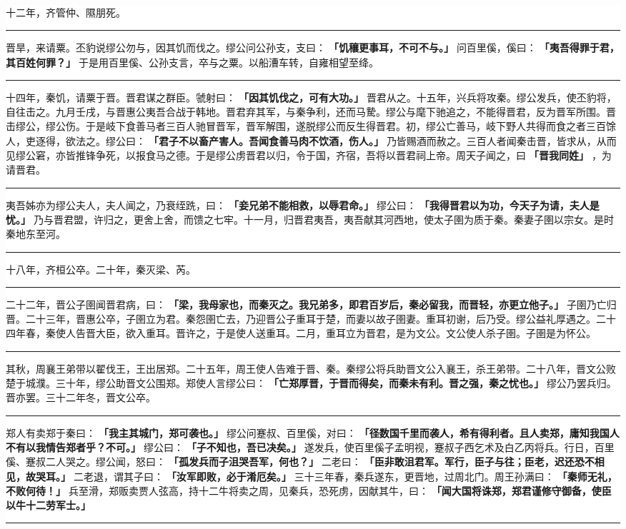 
![](assets/audios/005/24.mp3)

十二年，齐管仲、隰朋死。

---

![](assets/audios/005/25.mp3)

晋旱，来请粟。丕豹说缪公勿与，因其饥而伐之。缪公问公孙支，支曰： __「饥穰更事耳，不可不与。」__ 问百里傒，傒曰： __「夷吾得罪于君，其百姓何罪？」__ 于是用百里傒、公孙支言，卒与之粟。以船漕车转，自雍相望至绛。

---

![](assets/audios/005/26.mp3)

十四年，秦饥，请粟于晋。晋君谋之群臣。虢射曰： __「因其饥伐之，可有大功。」__ 晋君从之。十五年，兴兵将攻秦。缪公发兵，使丕豹将，自往击之。九月壬戌，与晋惠公夷吾合战于韩地。晋君弃其军，与秦争利，还而马騺。缪公与麾下驰追之，不能得晋君，反为晋军所围。晋击缪公，缪公伤。于是岐下食善马者三百人驰冒晋军，晋军解围，遂脱缪公而反生得晋君。初，缪公亡善马，岐下野人共得而食之者三百馀人，吏逐得，欲法之。缪公曰： __「君子不以畜产害人。吾闻食善马肉不饮酒，伤人。」__ 乃皆赐酒而赦之。三百人者闻秦击晋，皆求从，从而见缪公窘，亦皆推锋争死，以报食马之德。于是缪公虏晋君以归，令于国，齐宿，吾将以晋君祠上帝。周天子闻之，曰 __「晋我同姓」__ ，为请晋君。

---

![](assets/audios/005/27.mp3)

夷吾姊亦为缪公夫人，夫人闻之，乃衰绖跣，曰： __「妾兄弟不能相救，以辱君命。」__ 缪公曰： __「我得晋君以为功，今天子为请，夫人是忧。」__ 乃与晋君盟，许归之，更舍上舍，而馈之七牢。十一月，归晋君夷吾，夷吾献其河西地，使太子圉为质于秦。秦妻子圉以宗女。是时秦地东至河。

---

![](assets/audios/005/28.mp3)

十八年，齐桓公卒。二十年，秦灭梁、芮。

---

![](assets/audios/005/29.mp3)

二十二年，晋公子圉闻晋君病，曰： __「梁，我母家也，而秦灭之。我兄弟多，即君百岁后，秦必留我，而晋轻，亦更立他子。」__ 子圉乃亡归晋。二十三年，晋惠公卒，子圉立为君。秦怨圉亡去，乃迎晋公子重耳于楚，而妻以故子圉妻。重耳初谢，后乃受。缪公益礼厚遇之。二十四年春，秦使人告晋大臣，欲入重耳。晋许之，于是使人送重耳。二月，重耳立为晋君，是为文公。文公使人杀子圉。子圉是为怀公。

---

![](assets/audios/005/30.mp3)

其秋，周襄王弟带以翟伐王，王出居郑。二十五年，周王使人告难于晋、秦。秦缪公将兵助晋文公入襄王，杀王弟带。二十八年，晋文公败楚于城濮。三十年，缪公助晋文公围郑。郑使人言缪公曰： __「亡郑厚晋，于晋而得矣，而秦未有利。晋之强，秦之忧也。」__ 缪公乃罢兵归。晋亦罢。三十二年冬，晋文公卒。

---

![](assets/audios/005/31.mp3)

郑人有卖郑于秦曰： __「我主其城门，郑可袭也。」__ 缪公问蹇叔、百里傒，对曰： __「径数国千里而袭人，希有得利者。且人卖郑，庸知我国人不有以我情告郑者乎？不可。」__ 缪公曰： __「子不知也，吾已决矣。」__ 遂发兵，使百里傒子孟明视，蹇叔子西乞术及白乙丙将兵。行日，百里傒、蹇叔二人哭之。缪公闻，怒曰： __「孤发兵而子沮哭吾军，何也？」__ 二老曰： __「臣非敢沮君军。军行，臣子与往；臣老，迟还恐不相见，故哭耳。」__ 二老退，谓其子曰： __「汝军即败，必于淆厄矣。」__ 三十三年春，秦兵遂东，更晋地，过周北门。周王孙满曰： __「秦师无礼，不败何待！」__ 兵至滑，郑贩卖贾人弦高，持十二牛将卖之周，见秦兵，恐死虏，因献其牛，曰： __「闻大国将诛郑，郑君谨修守御备，使臣以牛十二劳军士。」__ 

---